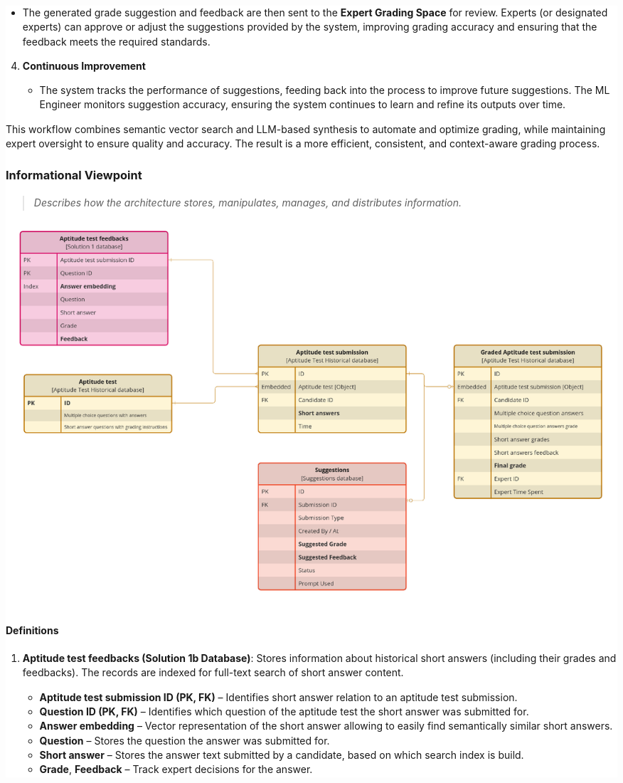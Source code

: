    - The generated grade suggestion and feedback are then sent to the **Expert Grading Space** for review. Experts (or designated experts) can approve or adjust the suggestions provided by the system, improving grading accuracy and ensuring that the feedback meets the required standards.
4. **Continuous Improvement**

   - The system tracks the performance of suggestions, feeding back into the process to improve future suggestions. The ML Engineer monitors suggestion accuracy, ensuring the system continues to learn and refine its outputs over time.

This workflow combines semantic vector search and LLM-based synthesis to automate and optimize grading, while maintaining expert oversight to ensure quality and accuracy. The result is a more efficient, consistent, and context-aware grading process.

### Informational Viewpoint

> *Describes how the architecture stores, manipulates, manages, and distributes information.*

![Diagram](future_state/solution_1b/informational_viewpoint.png)

#### Definitions

1. **Aptitude test feedbacks (Solution 1b Database)**: Stores information about historical short answers (including their grades and feedbacks). The records are indexed for full-text search of short answer content.

   - **Aptitude test submission ID (PK, FK)** – Identifies short answer relation to an aptitude test submission.
   - **Question ID (PK, FK)** – Identifies which question of the aptitude test the short answer was submitted for.
   - **Answer embedding** – Vector representation of the short answer allowing to easily find semantically similar short answers.
   - **Question** – Stores the question the answer was submitted for.
   - **Short answer** – Stores the answer text submitted by a candidate, based on which search index is build.
   - **Grade**, **Feedback** – Track expert decisions for the answer.
